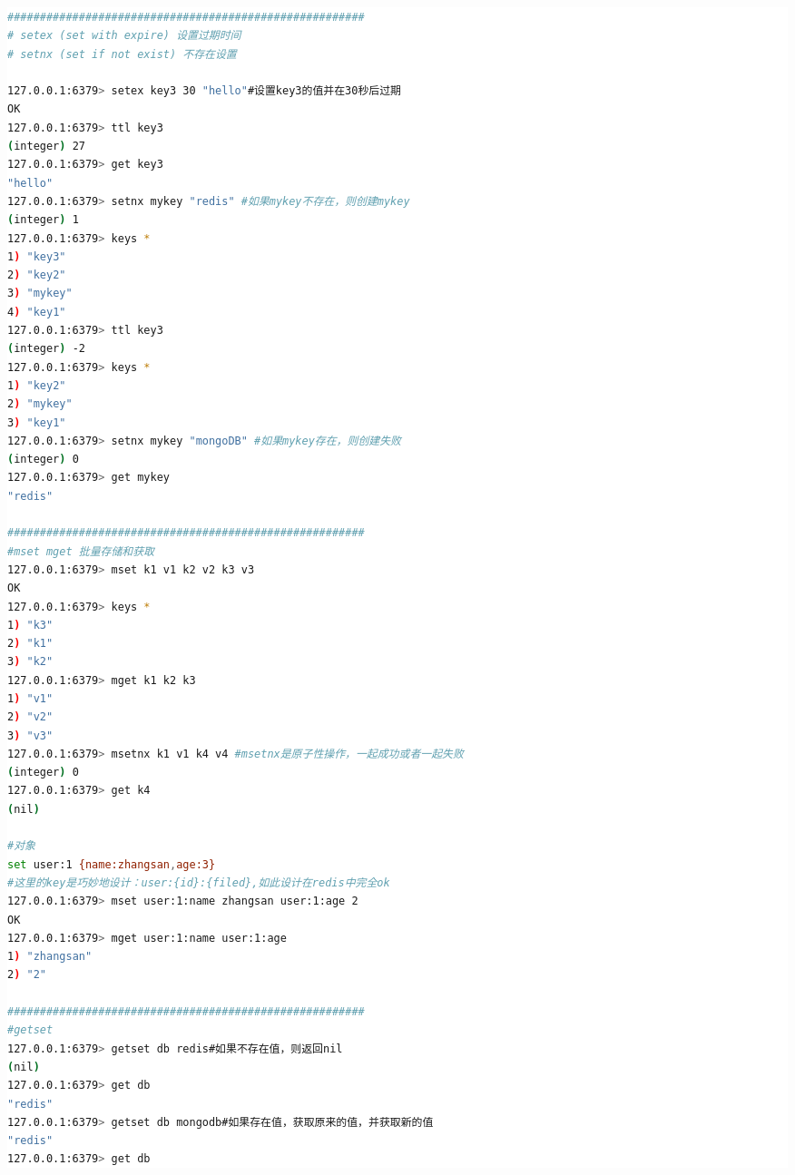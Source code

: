```bash
#######################################################
# setex (set with expire) 设置过期时间
# setnx (set if not exist) 不存在设置

127.0.0.1:6379> setex key3 30 "hello"#设置key3的值并在30秒后过期
OK
127.0.0.1:6379> ttl key3
(integer) 27
127.0.0.1:6379> get key3
"hello"
127.0.0.1:6379> setnx mykey "redis" #如果mykey不存在，则创建mykey
(integer) 1
127.0.0.1:6379> keys *
1) "key3"
2) "key2"
3) "mykey"
4) "key1"
127.0.0.1:6379> ttl key3
(integer) -2
127.0.0.1:6379> keys *
1) "key2"
2) "mykey"
3) "key1"
127.0.0.1:6379> setnx mykey "mongoDB" #如果mykey存在，则创建失败
(integer) 0
127.0.0.1:6379> get mykey
"redis"

#######################################################
#mset mget 批量存储和获取
127.0.0.1:6379> mset k1 v1 k2 v2 k3 v3
OK
127.0.0.1:6379> keys *
1) "k3"
2) "k1"
3) "k2"
127.0.0.1:6379> mget k1 k2 k3
1) "v1"
2) "v2"
3) "v3"
127.0.0.1:6379> msetnx k1 v1 k4 v4 #msetnx是原子性操作，一起成功或者一起失败
(integer) 0
127.0.0.1:6379> get k4
(nil)

#对象
set user:1 {name:zhangsan,age:3}
#这里的key是巧妙地设计：user:{id}:{filed},如此设计在redis中完全ok
127.0.0.1:6379> mset user:1:name zhangsan user:1:age 2
OK
127.0.0.1:6379> mget user:1:name user:1:age
1) "zhangsan"
2) "2"

#######################################################
#getset
127.0.0.1:6379> getset db redis#如果不存在值，则返回nil
(nil)
127.0.0.1:6379> get db
"redis"
127.0.0.1:6379> getset db mongodb#如果存在值，获取原来的值，并获取新的值
"redis"
127.0.0.1:6379> get db
```